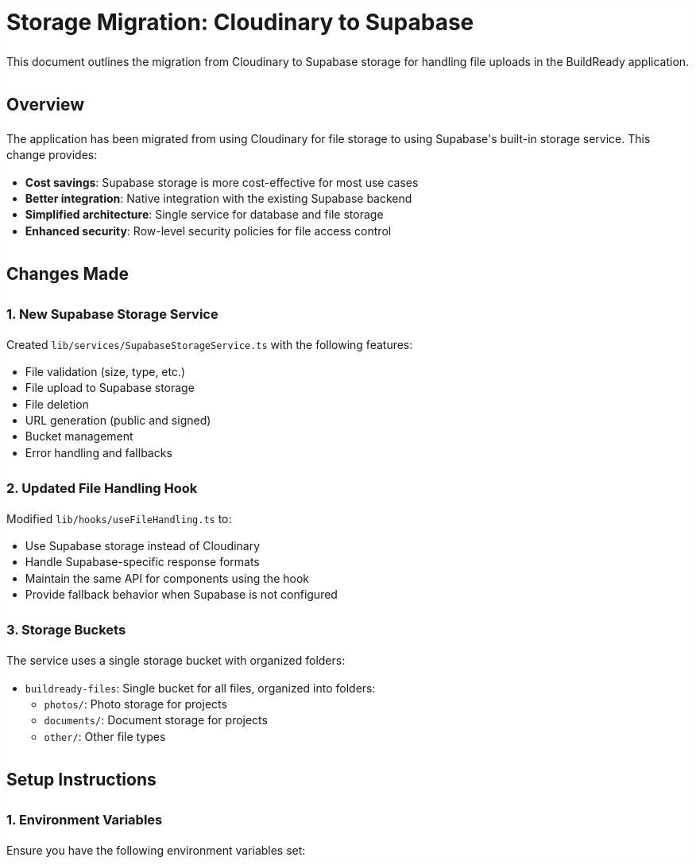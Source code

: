 # Storage Migration: Cloudinary to Supabase

This document outlines the migration from Cloudinary to Supabase storage for handling file uploads in the BuildReady application.

## Overview

The application has been migrated from using Cloudinary for file storage to using Supabase's built-in storage service. This change provides:

- **Cost savings**: Supabase storage is more cost-effective for most use cases
- **Better integration**: Native integration with the existing Supabase backend
- **Simplified architecture**: Single service for database and file storage
- **Enhanced security**: Row-level security policies for file access control

## Changes Made

### 1. New Supabase Storage Service

Created `lib/services/SupabaseStorageService.ts` with the following features:

- File validation (size, type, etc.)
- File upload to Supabase storage
- File deletion
- URL generation (public and signed)
- Bucket management
- Error handling and fallbacks

### 2. Updated File Handling Hook

Modified `lib/hooks/useFileHandling.ts` to:

- Use Supabase storage instead of Cloudinary
- Handle Supabase-specific response formats
- Maintain the same API for components using the hook
- Provide fallback behavior when Supabase is not configured

### 3. Storage Buckets

The service uses a single storage bucket with organized folders:

- `buildready-files`: Single bucket for all files, organized into folders:
  - `photos/`: Photo storage for projects
  - `documents/`: Document storage for projects
  - `other/`: Other file types

## Setup Instructions

### 1. Environment Variables

Ensure you have the following environment variables set:
